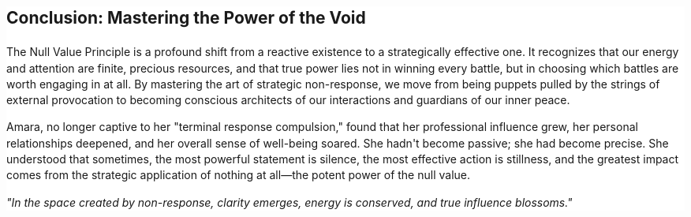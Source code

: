## Conclusion: Mastering the Power of the Void

The Null Value Principle is a profound shift from a reactive existence to a strategically effective one. It recognizes that our energy and attention are finite, precious resources, and that true power lies not in winning every battle, but in choosing which battles are worth engaging in at all. By mastering the art of strategic non-response, we move from being puppets pulled by the strings of external provocation to becoming conscious architects of our interactions and guardians of our inner peace.

Amara, no longer captive to her "terminal response compulsion," found that her professional influence grew, her personal relationships deepened, and her overall sense of well-being soared. She hadn't become passive; she had become precise. She understood that sometimes, the most powerful statement is silence, the most effective action is stillness, and the greatest impact comes from the strategic application of nothing at all—the potent power of the null value.

*"In the space created by non-response, clarity emerges, energy is conserved, and true influence blossoms."*

